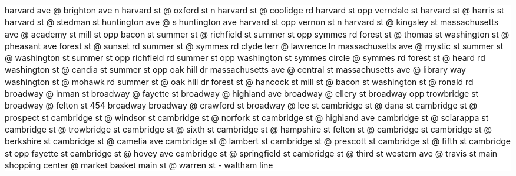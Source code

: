 harvard ave @ brighton ave
n harvard st @ oxford st
n harvard st @ coolidge rd
harvard st opp verndale st
harvard st @ harris st
harvard st @ stedman st
huntington ave @ s huntington ave
harvard st opp vernon st
n harvard st @ kingsley st
massachusetts ave @ academy st
mill st opp bacon st
summer st @ richfield st
summer st opp symmes rd
forest st @ thomas st
washington st @ pheasant ave
forest st @ sunset rd
summer st @ symmes rd
clyde terr @ lawrence ln
massachusetts ave @ mystic st
summer st @ washington st
summer st opp richfield rd
summer st opp washington st
symmes circle @ symmes rd
forest st @ heard rd
washington st @ candia st
summer st opp oak hill dr
massachusetts ave @ central st
massachusetts ave @ library way
washington st @ mohawk rd
summer st @ oak hill dr
forest st @ hancock st
mill st @ bacon st
washington st @ ronald rd
broadway @ inman st
broadway @ fayette st
broadway @ highland ave
broadway @ ellery st
broadway opp trowbridge st
broadway @ felton st
454 broadway
broadway @ crawford st
broadway @ lee st
cambridge st @ dana st
cambridge st @ prospect st
cambridge st @ windsor st
cambridge st @ norfork st
cambridge st @ highland ave
cambridge st @ sciarappa st
cambridge st @ trowbridge st
cambridge st @ sixth st
cambridge st @ hampshire st
felton st @ cambridge st
cambridge st @ berkshire st
cambridge st @ camelia ave
cambridge st @ lambert st
cambridge st @ prescott st
cambridge st @ fifth st
cambridge st opp fayette st
cambridge st @ hovey ave
cambridge st @ springfield st
cambridge st @ third st
western ave @ travis st
main shopping center @ market basket
main st @ warren st - waltham line